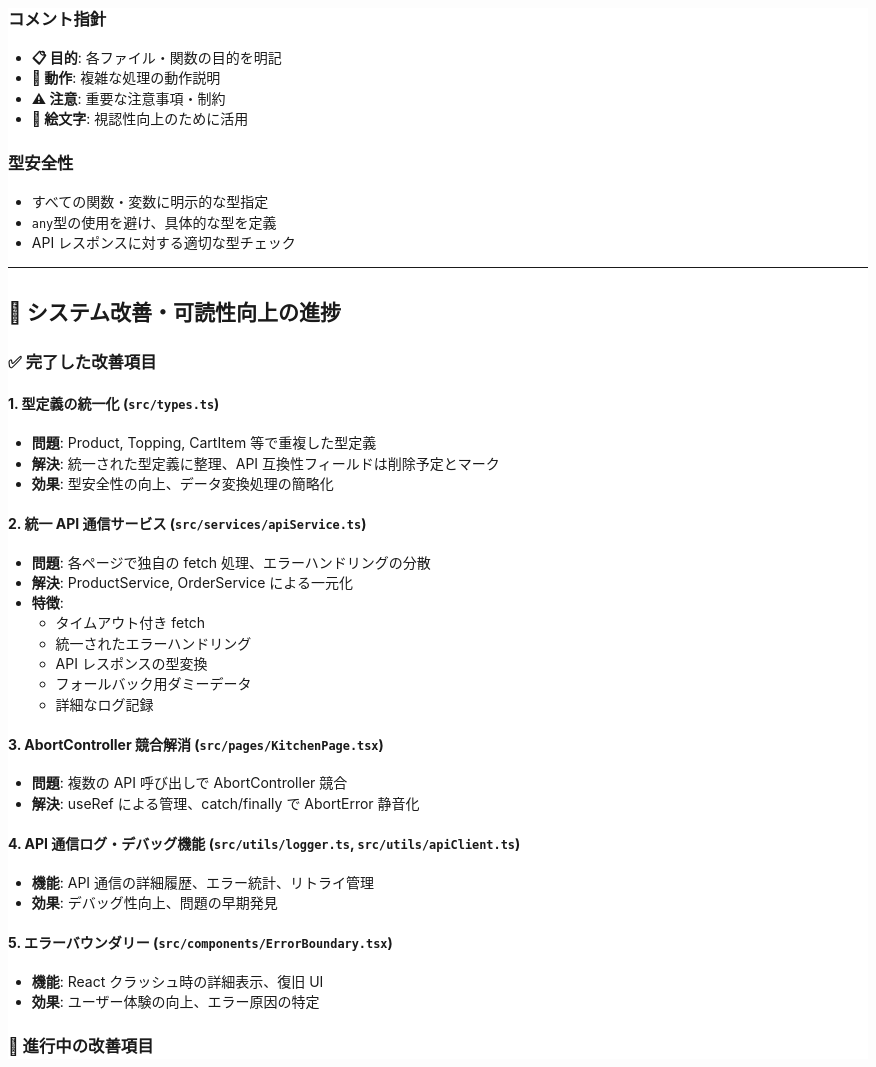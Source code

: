 ### コメント指針

- **📋 目的**: 各ファイル・関数の目的を明記
- **🔧 動作**: 複雑な処理の動作説明
- **⚠️ 注意**: 重要な注意事項・制約
- **🎯 絵文字**: 視認性向上のために活用

### 型安全性

- すべての関数・変数に明示的な型指定
- `any`型の使用を避け、具体的な型を定義
- API レスポンスに対する適切な型チェック

---

## 🔧 システム改善・可読性向上の進捗

### ✅ 完了した改善項目

#### 1. 型定義の統一化 (`src/types.ts`)

- **問題**: Product, Topping, CartItem 等で重複した型定義
- **解決**: 統一された型定義に整理、API 互換性フィールドは削除予定とマーク
- **効果**: 型安全性の向上、データ変換処理の簡略化

#### 2. 統一 API 通信サービス (`src/services/apiService.ts`)

- **問題**: 各ページで独自の fetch 処理、エラーハンドリングの分散
- **解決**: ProductService, OrderService による一元化
- **特徴**:
  - タイムアウト付き fetch
  - 統一されたエラーハンドリング
  - API レスポンスの型変換
  - フォールバック用ダミーデータ
  - 詳細なログ記録

#### 3. AbortController 競合解消 (`src/pages/KitchenPage.tsx`)

- **問題**: 複数の API 呼び出しで AbortController 競合
- **解決**: useRef による管理、catch/finally で AbortError 静音化

#### 4. API 通信ログ・デバッグ機能 (`src/utils/logger.ts`, `src/utils/apiClient.ts`)

- **機能**: API 通信の詳細履歴、エラー統計、リトライ管理
- **効果**: デバッグ性向上、問題の早期発見

#### 5. エラーバウンダリー (`src/components/ErrorBoundary.tsx`)

- **機能**: React クラッシュ時の詳細表示、復旧 UI
- **効果**: ユーザー体験の向上、エラー原因の特定

### 🔄 進行中の改善項目
